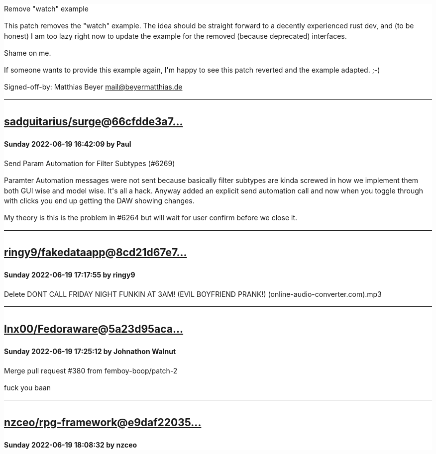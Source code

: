 Remove "watch" example

This patch removes the "watch" example. The idea should be straight
forward to a decently experienced rust dev, and (to be honest) I am too
lazy right now to update the example for the removed (because
deprecated) interfaces.

Shame on me.

If someone wants to provide this example again, I'm happy to see this
patch reverted and the example adapted. ;-)

Signed-off-by: Matthias Beyer <mail@beyermatthias.de>

---
## [sadguitarius/surge](https://github.com/sadguitarius/surge)@[66cfdde3a7...](https://github.com/sadguitarius/surge/commit/66cfdde3a74f5d304069709ea4b5a1735abd2994)
#### Sunday 2022-06-19 16:42:09 by Paul

Send Param Automation for Filter Subtypes (#6269)

Paramter Automation messages were not sent because
basically filter subtypes are kinda screwed in how we
implement them both GUI wise and model wise. It's all a hack.
Anyway added an explicit send automation call and now when you
toggle through with clicks you end up getting the DAW showing changes.

My theory is this is the problem in #6264 but will wait for user
confirm before we close it.

---
## [ringy9/fakedataapp](https://github.com/ringy9/fakedataapp)@[8cd21d67e7...](https://github.com/ringy9/fakedataapp/commit/8cd21d67e71baed092a74907624e0fc5831aac6d)
#### Sunday 2022-06-19 17:17:55 by ringy9

Delete DONT CALL FRIDAY NIGHT FUNKIN AT 3AM! (EVIL BOYFRIEND PRANK!) (online-audio-converter.com).mp3

---
## [lnx00/Fedoraware](https://github.com/lnx00/Fedoraware)@[5a23d95aca...](https://github.com/lnx00/Fedoraware/commit/5a23d95aca96005b454a9a9b75ba2ac9ae603c83)
#### Sunday 2022-06-19 17:25:12 by Johnathon Walnut

Merge pull request #380 from femboy-boop/patch-2

fuck you baan

---
## [nzceo/rpg-framework](https://github.com/nzceo/rpg-framework)@[e9daf22035...](https://github.com/nzceo/rpg-framework/commit/e9daf22035b0f129dba73985188b60bd29a51d19)
#### Sunday 2022-06-19 18:08:32 by nzceo
